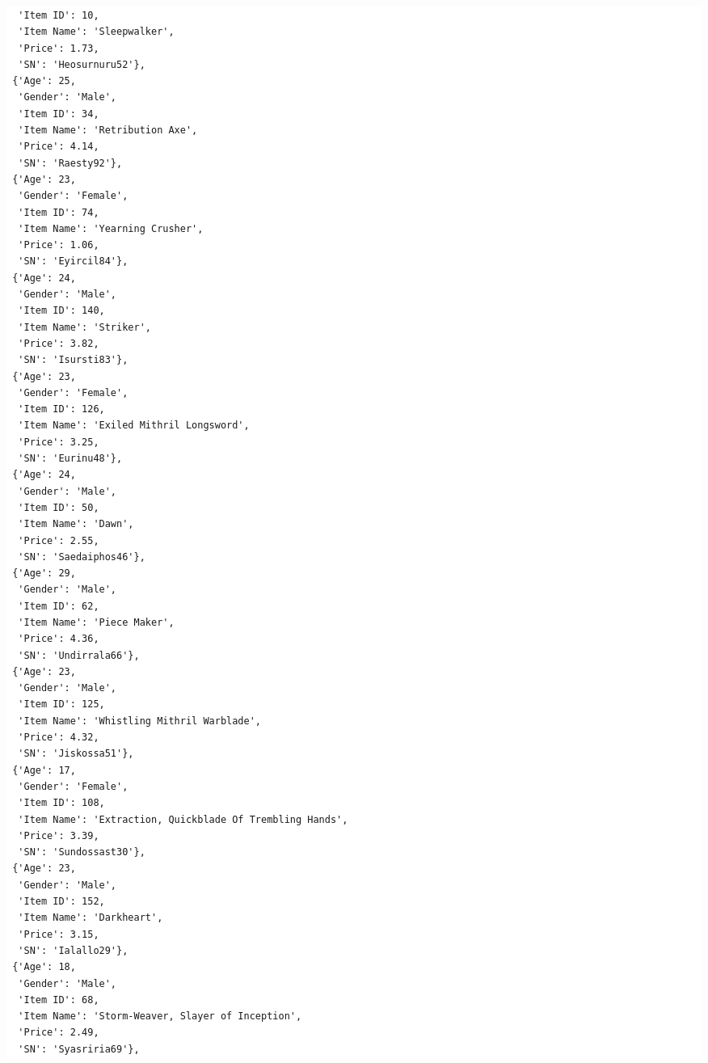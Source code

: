       'Item ID': 10,
      'Item Name': 'Sleepwalker',
      'Price': 1.73,
      'SN': 'Heosurnuru52'},
     {'Age': 25,
      'Gender': 'Male',
      'Item ID': 34,
      'Item Name': 'Retribution Axe',
      'Price': 4.14,
      'SN': 'Raesty92'},
     {'Age': 23,
      'Gender': 'Female',
      'Item ID': 74,
      'Item Name': 'Yearning Crusher',
      'Price': 1.06,
      'SN': 'Eyircil84'},
     {'Age': 24,
      'Gender': 'Male',
      'Item ID': 140,
      'Item Name': 'Striker',
      'Price': 3.82,
      'SN': 'Isursti83'},
     {'Age': 23,
      'Gender': 'Female',
      'Item ID': 126,
      'Item Name': 'Exiled Mithril Longsword',
      'Price': 3.25,
      'SN': 'Eurinu48'},
     {'Age': 24,
      'Gender': 'Male',
      'Item ID': 50,
      'Item Name': 'Dawn',
      'Price': 2.55,
      'SN': 'Saedaiphos46'},
     {'Age': 29,
      'Gender': 'Male',
      'Item ID': 62,
      'Item Name': 'Piece Maker',
      'Price': 4.36,
      'SN': 'Undirrala66'},
     {'Age': 23,
      'Gender': 'Male',
      'Item ID': 125,
      'Item Name': 'Whistling Mithril Warblade',
      'Price': 4.32,
      'SN': 'Jiskossa51'},
     {'Age': 17,
      'Gender': 'Female',
      'Item ID': 108,
      'Item Name': 'Extraction, Quickblade Of Trembling Hands',
      'Price': 3.39,
      'SN': 'Sundossast30'},
     {'Age': 23,
      'Gender': 'Male',
      'Item ID': 152,
      'Item Name': 'Darkheart',
      'Price': 3.15,
      'SN': 'Ialallo29'},
     {'Age': 18,
      'Gender': 'Male',
      'Item ID': 68,
      'Item Name': 'Storm-Weaver, Slayer of Inception',
      'Price': 2.49,
      'SN': 'Syasriria69'},